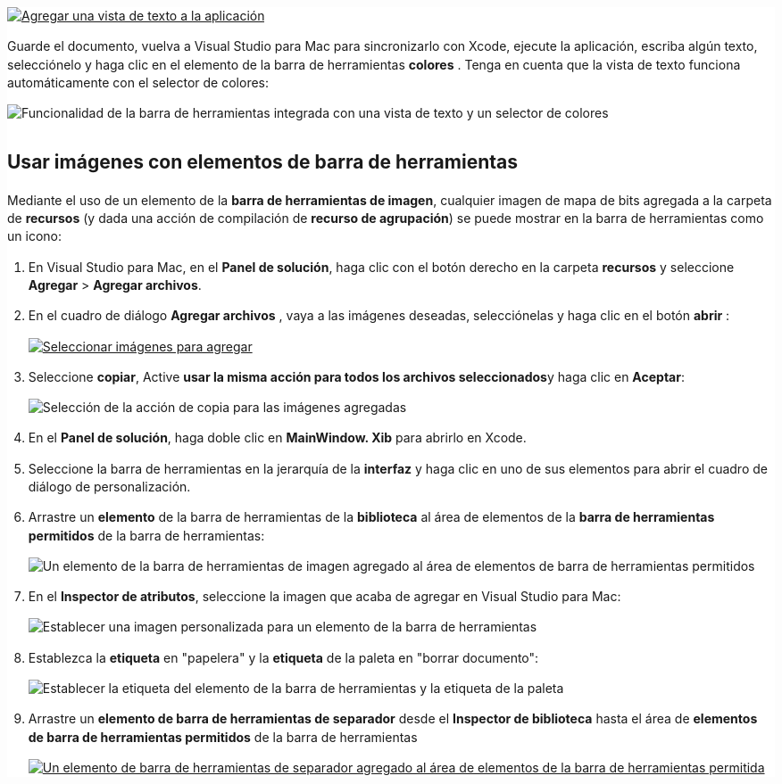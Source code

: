 [![Agregar una vista de texto a la aplicación](toolbar-images/edit09.png "Agregar una vista de texto a la aplicación")](toolbar-images/edit09-large.png#lightbox)

Guarde el documento, vuelva a Visual Studio para Mac para sincronizarlo con Xcode, ejecute la aplicación, escriba algún texto, selecciónelo y haga clic en el elemento de la barra de herramientas **colores** . Tenga en cuenta que la vista de texto funciona automáticamente con el selector de colores:

![Funcionalidad de la barra de herramientas integrada con una vista de texto y un selector de colores](toolbar-images/edit10.png "Funcionalidad de la barra de herramientas integrada con una vista de texto y un selector de colores")

## <a name="using-images-with-toolbar-items"></a>Usar imágenes con elementos de barra de herramientas

Mediante el uso de un elemento de la **barra de herramientas de imagen**, cualquier imagen de mapa de bits agregada a la carpeta de **recursos** (y dada una acción de compilación de **recurso de agrupación**) se puede mostrar en la barra de herramientas como un icono:

1. En Visual Studio para Mac, en el **Panel de solución**, haga clic con el botón derecho en la carpeta **recursos** y seleccione **Agregar**  >  **Agregar archivos**.
2. En el cuadro de diálogo **Agregar archivos** , vaya a las imágenes deseadas, selecciónelas y haga clic en el botón **abrir** : 

    [![Seleccionar imágenes para agregar](toolbar-images/edit11.png "Seleccionar imágenes para agregar")](toolbar-images/edit11-large.png#lightbox)

3. Seleccione **copiar**, Active **usar la misma acción para todos los archivos seleccionados**y haga clic en **Aceptar**:

    ![Selección de la acción de copia para las imágenes agregadas](toolbar-images/edit12.png "Selección de la acción de copia para las imágenes agregadas")

4. En el **Panel de solución**, haga doble clic en **MainWindow. Xib** para abrirlo en Xcode.

5. Seleccione la barra de herramientas en la jerarquía de la **interfaz** y haga clic en uno de sus elementos para abrir el cuadro de diálogo de personalización.

6. Arrastre un **elemento** de la barra de herramientas de la **biblioteca** al área de elementos de la **barra de herramientas permitidos** de la barra de herramientas: 

    ![Un elemento de la barra de herramientas de imagen agregado al área de elementos de barra de herramientas permitidos](toolbar-images/edit14.png "Un elemento de la barra de herramientas de imagen agregado al área de elementos de barra de herramientas permitidos")

7. En el **Inspector de atributos**, seleccione la imagen que acaba de agregar en Visual Studio para Mac: 

    ![Establecer una imagen personalizada para un elemento de la barra de herramientas](toolbar-images/edit15.png "Establecer una imagen personalizada para un elemento de la barra de herramientas")

8. Establezca la **etiqueta** en "papelera" y la **etiqueta** de la paleta en "borrar documento": 

    ![Establecer la etiqueta del elemento de la barra de herramientas y la etiqueta de la paleta](toolbar-images/edit16.png "Establecer la etiqueta del elemento de la barra de herramientas y la etiqueta de la paleta")

9. Arrastre un **elemento de barra de herramientas de separador** desde el **Inspector de biblioteca** hasta el área de **elementos de barra de herramientas permitidos** de la barra de herramientas 

    [![Un elemento de barra de herramientas de separador agregado al área de elementos de la barra de herramientas permitida](toolbar-images/edit17.png "Un elemento de barra de herramientas de separador agregado al área de elementos de la barra de herramientas permitida")](toolbar-images/edit17-large.png#lightbox)
